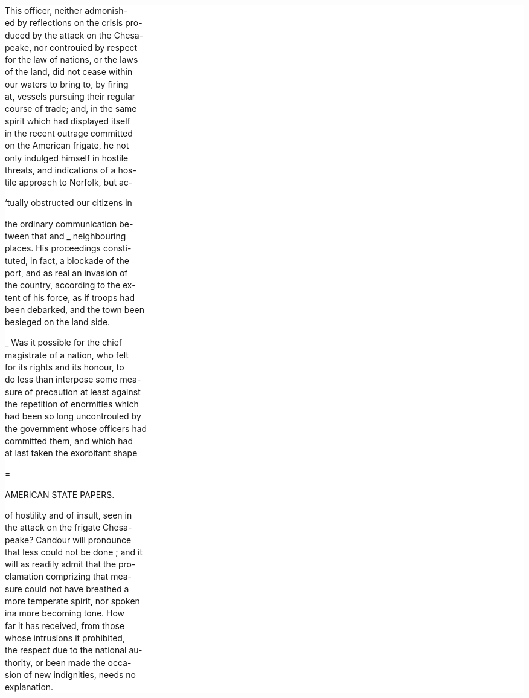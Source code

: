 This officer, neither admonish-  
ed by reflections on the crisis pro-  
duced by the attack on the Chesa-  
peake, nor controuied by respect  
for the law of nations, or the laws  
of the land, did not cease within  
our waters to bring to, by firing  
at, vessels pursuing their regular  
course of trade; and, in the same  
spirit which had displayed itself  
in the recent outrage committed  
on the American frigate, he not  
only indulged himself in hostile  
threats, and indications of a hos-  
tile approach to Norfolk, but ac-  
  
‘tually obstructed our citizens in  
  
the ordinary communication be-  
tween that and _ neighbouring  
places. His proceedings consti-  
tuted, in fact, a blockade of the  
port, and as real an invasion of  
the country, according to the ex-  
tent of his force, as if troops had  
been debarked, and the town been  
besieged on the land side.  
  
_ Was it possible for the chief  
magistrate of a nation, who felt  
for its rights and its honour, to  
do less than interpose some mea-  
sure of precaution at least against  
the repetition of enormities which  
had been so long uncontrouled by  
the government whose officers had  
committed them, and which had  
at last taken the exorbitant shape  
  
=  
  
AMERICAN STATE PAPERS.  
  
of hostility and of insult, seen in  
the attack on the frigate Chesa-  
peake? Candour will pronounce  
that less could not be done ; and it  
will as readily admit that the pro-  
clamation comprizing that mea-  
sure could not have breathed a  
more temperate spirit, nor spoken  
ina more becoming tone. How  
far it has received, from those  
whose intrusions it prohibited,  
the respect due to the national au-  
thority, or been made the occa-  
sion of new indignities, needs no  
explanation.  
  